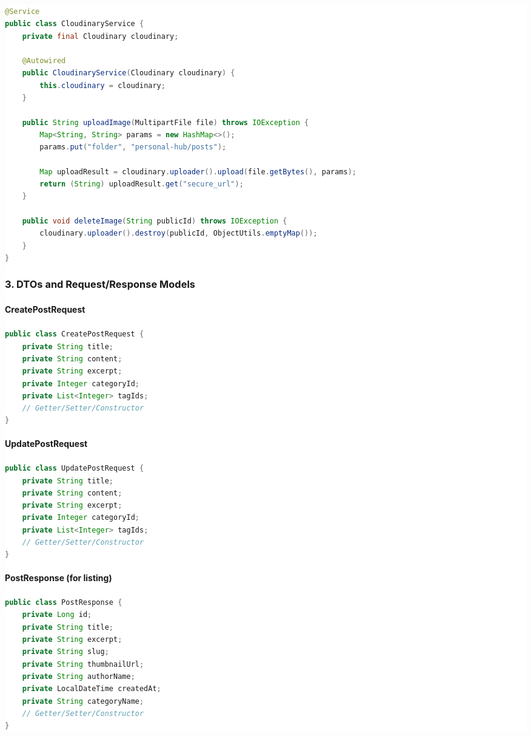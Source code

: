 ```java
@Service
public class CloudinaryService {
    private final Cloudinary cloudinary;
    
    @Autowired
    public CloudinaryService(Cloudinary cloudinary) {
        this.cloudinary = cloudinary;
    }
    
    public String uploadImage(MultipartFile file) throws IOException {
        Map<String, String> params = new HashMap<>();
        params.put("folder", "personal-hub/posts");
        
        Map uploadResult = cloudinary.uploader().upload(file.getBytes(), params);
        return (String) uploadResult.get("secure_url");
    }
    
    public void deleteImage(String publicId) throws IOException {
        cloudinary.uploader().destroy(publicId, ObjectUtils.emptyMap());
    }
}
```

### 3. DTOs and Request/Response Models

#### CreatePostRequest
```java
public class CreatePostRequest {
    private String title;
    private String content;
    private String excerpt;
    private Integer categoryId;
    private List<Integer> tagIds;
    // Getter/Setter/Constructor
}
```

#### UpdatePostRequest
```java
public class UpdatePostRequest {
    private String title;
    private String content;
    private String excerpt;
    private Integer categoryId;
    private List<Integer> tagIds;
    // Getter/Setter/Constructor
}
```

#### PostResponse (for listing)
```java
public class PostResponse {
    private Long id;
    private String title;
    private String excerpt;
    private String slug;
    private String thumbnailUrl;
    private String authorName;
    private LocalDateTime createdAt;
    private String categoryName;
    // Getter/Setter/Constructor
}
```
